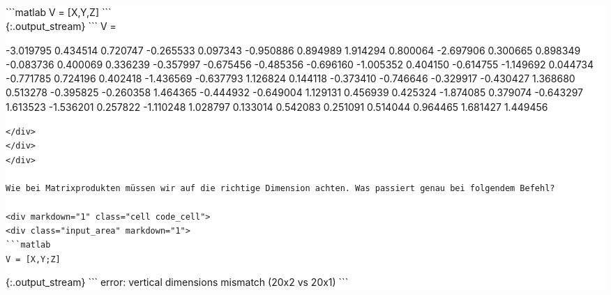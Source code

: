 <div markdown="1" class="cell code_cell">
<div class="input_area" markdown="1">
```matlab
V = [X,Y,Z]
```
</div>

<div class="output_wrapper" markdown="1">
<div class="output_subarea" markdown="1">
{:.output_stream}
```
V =

  -3.019795   0.434514   0.720747
  -0.265533   0.097343  -0.950886
   0.894989   1.914294   0.800064
  -2.697906   0.300665   0.898349
  -0.083736   0.400069   0.336239
  -0.357997  -0.675456  -0.485356
  -0.696160  -1.005352   0.404150
  -0.614755  -1.149692   0.044734
  -0.771785   0.724196   0.402418
  -1.436569  -0.637793   1.126824
   0.144118  -0.373410  -0.746646
  -0.329917  -0.430427   1.368680
   0.513278  -0.395825  -0.260358
   1.464365  -0.444932  -0.649004
   1.129131   0.456939   0.425324
  -1.874085   0.379074  -0.643297
   1.613523  -1.536201   0.257822
  -1.110248   1.028797   0.133014
   0.542083   0.251091   0.514044
   0.964465   1.681427   1.449456

```
</div>
</div>
</div>

Wie bei Matrixprodukten müssen wir auf die richtige Dimension achten. Was passiert genau bei folgendem Befehl?

<div markdown="1" class="cell code_cell">
<div class="input_area" markdown="1">
```matlab
V = [X,Y;Z]
```
</div>

<div class="output_wrapper" markdown="1">
<div class="output_subarea" markdown="1">
{:.output_stream}
```
error: vertical dimensions mismatch (20x2 vs 20x1)
```
</div>
</div>
</div>
